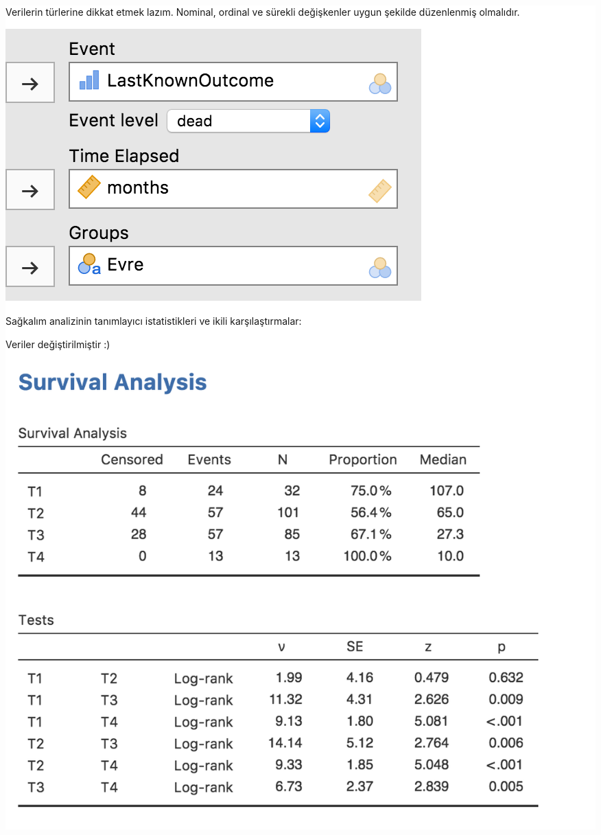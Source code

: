 Verilerin türlerine dikkat etmek lazım. Nominal, ordinal ve sürekli değişkenler uygun şekilde düzenlenmiş olmalıdır.

![](<../.gitbook/assets/ekran-resmi-2018-02-12-21.35.23 (4) (4) (4) (1) (1) (1) (3).png>)

Sağkalım analizinin tanımlayıcı istatistikleri ve ikili karşılaştırmalar:

Veriler değiştirilmiştir :)

![](<../.gitbook/assets/ekran-resmi-2018-02-12-20.36.08 (4) (4) (4) (1) (1) (1).png>)
